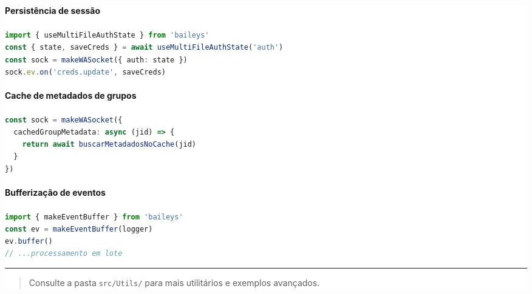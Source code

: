 #### Persistência de sessão

```ts
import { useMultiFileAuthState } from 'baileys'
const { state, saveCreds } = await useMultiFileAuthState('auth')
const sock = makeWASocket({ auth: state })
sock.ev.on('creds.update', saveCreds)
```

#### Cache de metadados de grupos

```ts
const sock = makeWASocket({
  cachedGroupMetadata: async (jid) => {
    return await buscarMetadadosNoCache(jid)
  }
})
```

#### Bufferização de eventos

```ts
import { makeEventBuffer } from 'baileys'
const ev = makeEventBuffer(logger)
ev.buffer()
// ...processamento em lote
```

---

> Consulte a pasta `src/Utils/` para mais utilitários e exemplos avançados.
